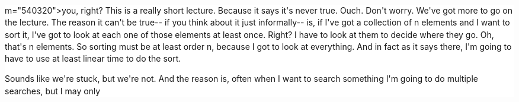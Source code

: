   m="540320">you,</span> <span m="540470">right?</span> <span
  m="540650">This</span> <span m="540830">is</span> <span m="540950">a</span>
  <span m="541070">really</span> <span m="541460">short</span> <span
  m="541760">lecture.</span> <span m="542840">Because</span> <span
  m="543080">it</span> <span m="543140">says</span> <span m="543440">it's</span>
  <span m="543560">never</span> <span m="543860">true.</span> <span
  m="545180">Ouch.</span> <span m="546290">Don't</span> <span
  m="546440">worry.</span> <span m="546740">We've</span> <span
  m="546860">got</span> <span m="546950">more</span> <span m="547100">to</span>
  <span m="547190">go</span> <span m="547310">on</span> <span
  m="547400">the</span> <span m="547460">lecture.</span> <span
  m="549120">The</span> <span m="549220">reason</span> <span
  m="549560">it</span> <span m="549650">can't</span> <span m="549950">be</span>
  <span m="550100">true--</span> <span m="550370">if</span> <span
  m="550490">you</span> <span m="550580">think</span> <span
  m="550880">about</span> <span m="551120">it</span> <span
  m="551180">just</span> <span m="551480">informally--</span> <span
  m="552110">is,</span> <span m="552230">if</span> <span m="552350">I've</span>
  <span m="552500">got</span> <span m="552710">a</span> <span
  m="552770">collection</span> <span m="553340">of</span> <span
  m="553490">n</span> <span m="553730">elements</span> <span
  m="554330">and</span> <span m="554480">I</span> <span m="554570">want</span>
  <span m="554870">to</span> <span m="554960">sort</span> <span
  m="555350">it,</span> <span m="556770">I've</span> <span m="556890">got</span>
  <span m="557040">to</span> <span m="557130">look</span> <span
  m="557340">at</span> <span m="557910">each</span> <span m="558180">one</span>
  <span m="558360">of</span> <span m="558420">those</span> <span
  m="558630">elements</span> <span m="559020">at</span> <span
  m="559110">least</span> <span m="559530">once.</span> <span
  m="560160">Right?</span> <span m="561310">I</span> <span
  m="561350">have</span> <span m="561540">to</span> <span m="561660">look</span>
  <span m="561840">at</span> <span m="561930">them</span> <span
  m="562050">to</span> <span m="562140">decide</span> <span
  m="562530">where</span> <span m="562680">they</span> <span
  m="562830">go.</span> <span m="563760">Oh,</span> <span
  m="564210">that's</span> <span m="564510">n</span> <span
  m="564690">elements.</span> <span m="565110">So</span> <span
  m="565450">sorting</span> <span m="566100">must</span> <span
  m="566460">be</span> <span m="566700">at</span> <span m="566850">least</span>
  <span m="567390">order</span> <span m="567780">n,</span> <span
  m="568020">because</span> <span m="568200">I</span> <span
  m="568260">got</span> <span m="568380">to</span> <span m="568470">look</span>
  <span m="568710">at</span> <span m="568800">everything.</span> <span
  m="569940">And</span> <span m="570060">in</span> <span m="570120">fact</span>
  <span m="570930">as</span> <span m="571050">it</span> <span
  m="571110">says</span> <span m="571410">there,</span> <span
  m="571650">I'm</span> <span m="571830">going</span> <span m="571980">to</span>
  <span m="572040">have</span> <span m="572220">to</span> <span
  m="572370">use</span> <span m="572610">at</span> <span m="572700">least</span>
  <span m="573810">linear</span> <span m="574170">time</span> <span
  m="574890">to</span> <span m="575010">do</span> <span m="575160">the</span>
  <span m="575280">sort.</span></p><p><span m="576810">Sounds</span> <span
  m="577170">like</span> <span m="577380">we're</span> <span
  m="577530">stuck,</span> <span m="578370">but</span> <span
  m="578490">we're</span> <span m="578610">not.</span> <span
  m="580660">And</span> <span m="580750">the</span> <span
  m="580840">reason</span> <span m="581290">is,</span> <span
  m="581650">often</span> <span m="582130">when</span> <span m="582370">I</span>
  <span m="582490">want</span> <span m="582730">to</span> <span
  m="582820">search</span> <span m="583210">something</span> <span
  m="584080">I'm</span> <span m="584170">going</span> <span m="584290">to</span>
  <span m="584380">do</span> <span m="584560">multiple</span> <span
  m="585190">searches,</span> <span m="586330">but</span> <span
  m="586510">I</span> <span m="586570">may</span> <span m="586780">only</span>